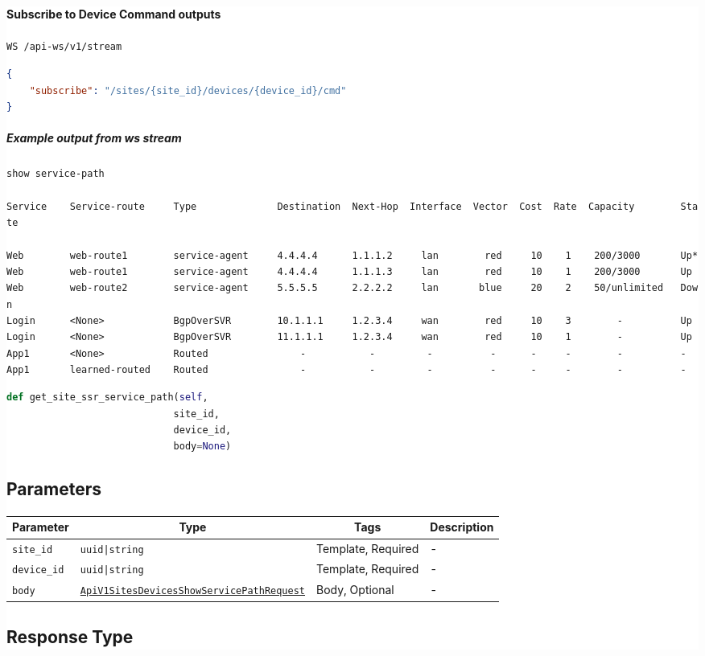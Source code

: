 #### Subscribe to Device Command outputs

`WS /api-ws/v1/stream`

```json
{
    "subscribe": "/sites/{site_id}/devices/{device_id}/cmd"
}
```

##### Example output from ws stream

```
show service-path

Service    Service-route     Type              Destination  Next-Hop  Interface  Vector  Cost  Rate  Capacity        State

Web        web-route1        service-agent     4.4.4.4      1.1.1.2     lan        red     10    1    200/3000       Up*
Web        web-route1        service-agent     4.4.4.4      1.1.1.3     lan        red     10    1    200/3000       Up
Web        web-route2        service-agent     5.5.5.5      2.2.2.2     lan       blue     20    2    50/unlimited   Down
Login      <None>            BgpOverSVR        10.1.1.1     1.2.3.4     wan        red     10    3        -          Up
Login      <None>            BgpOverSVR        11.1.1.1     1.2.3.4     wan        red     10    1        -          Up
App1       <None>            Routed                -           -         -          -      -     -        -          -
App1       learned-routed    Routed                -           -         -          -      -     -        -          -
```

```python
def get_site_ssr_service_path(self,
                             site_id,
                             device_id,
                             body=None)
```

## Parameters

| Parameter | Type | Tags | Description |
|  --- | --- | --- | --- |
| `site_id` | `uuid\|string` | Template, Required | - |
| `device_id` | `uuid\|string` | Template, Required | - |
| `body` | [`ApiV1SitesDevicesShowServicePathRequest`](../../doc/models/api-v1-sites-devices-show-service-path-request.md) | Body, Optional | - |

## Response Type
